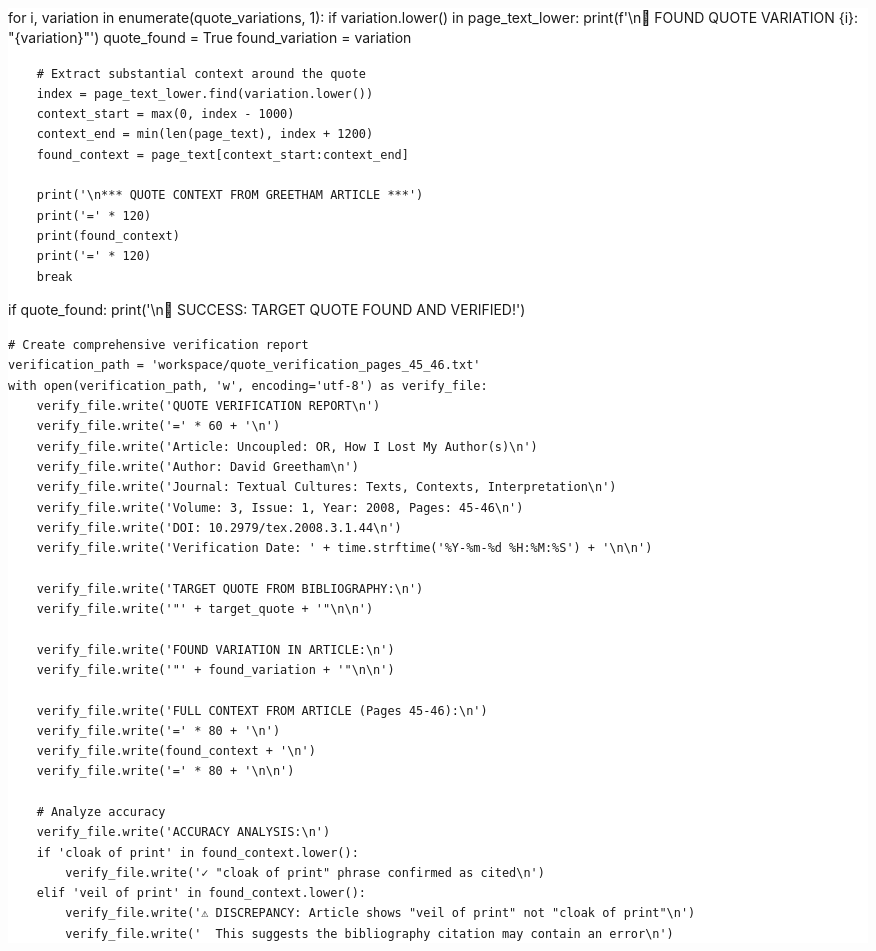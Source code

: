 for i, variation in enumerate(quote_variations, 1):
    if variation.lower() in page_text_lower:
        print(f'\n🎯 FOUND QUOTE VARIATION {i}: "{variation}"')
        quote_found = True
        found_variation = variation
        
        # Extract substantial context around the quote
        index = page_text_lower.find(variation.lower())
        context_start = max(0, index - 1000)
        context_end = min(len(page_text), index + 1200)
        found_context = page_text[context_start:context_end]
        
        print('\n*** QUOTE CONTEXT FROM GREETHAM ARTICLE ***')
        print('=' * 120)
        print(found_context)
        print('=' * 120)
        break

if quote_found:
    print('\n🎯 SUCCESS: TARGET QUOTE FOUND AND VERIFIED!')
    
    # Create comprehensive verification report
    verification_path = 'workspace/quote_verification_pages_45_46.txt'
    with open(verification_path, 'w', encoding='utf-8') as verify_file:
        verify_file.write('QUOTE VERIFICATION REPORT\n')
        verify_file.write('=' * 60 + '\n')
        verify_file.write('Article: Uncoupled: OR, How I Lost My Author(s)\n')
        verify_file.write('Author: David Greetham\n')
        verify_file.write('Journal: Textual Cultures: Texts, Contexts, Interpretation\n')
        verify_file.write('Volume: 3, Issue: 1, Year: 2008, Pages: 45-46\n')
        verify_file.write('DOI: 10.2979/tex.2008.3.1.44\n')
        verify_file.write('Verification Date: ' + time.strftime('%Y-%m-%d %H:%M:%S') + '\n\n')
        
        verify_file.write('TARGET QUOTE FROM BIBLIOGRAPHY:\n')
        verify_file.write('"' + target_quote + '"\n\n')
        
        verify_file.write('FOUND VARIATION IN ARTICLE:\n')
        verify_file.write('"' + found_variation + '"\n\n')
        
        verify_file.write('FULL CONTEXT FROM ARTICLE (Pages 45-46):\n')
        verify_file.write('=' * 80 + '\n')
        verify_file.write(found_context + '\n')
        verify_file.write('=' * 80 + '\n\n')
        
        # Analyze accuracy
        verify_file.write('ACCURACY ANALYSIS:\n')
        if 'cloak of print' in found_context.lower():
            verify_file.write('✓ "cloak of print" phrase confirmed as cited\n')
        elif 'veil of print' in found_context.lower():
            verify_file.write('⚠ DISCREPANCY: Article shows "veil of print" not "cloak of print"\n')
            verify_file.write('  This suggests the bibliography citation may contain an error\n')
        